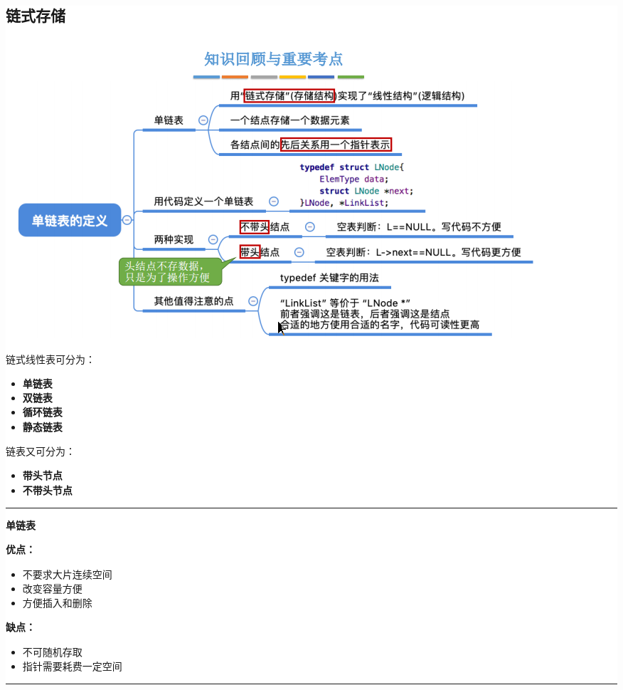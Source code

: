 





## 链式存储

![image-20220422091325269](./source/image-20220422091325269.png)

链式线性表可分为：

- **单链表**
- **双链表**
- **循环链表**
- **静态链表**

链表又可分为：

- **带头节点**
- **不带头节点**

---



**单链表**

**优点：**

- 不要求大片连续空间
- 改变容量方便
- 方便插入和删除

**缺点：**

- 不可随机存取
- 指针需要耗费一定空间

---